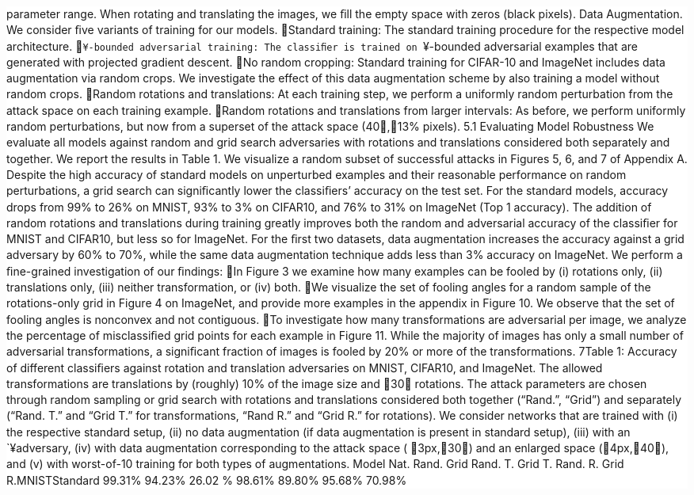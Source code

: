 parameter range. When rotating and translating the images, we ﬁll the empty space with zeros (black pixels).
Data Augmentation. We consider ﬁve variants of training for our models.
Standard training: The standard training procedure for the respective model architecture.
`¥-bounded adversarial training: The classiﬁer is trained on `¥-bounded adversarial examples that
are generated with projected gradient descent.
No random cropping: Standard training for CIFAR-10 and ImageNet includes data augmentation via
random crops. We investigate the effect of this data augmentation scheme by also training a model
without random crops.
Random rotations and translations: At each training step, we perform a uniformly random perturbation
from the attack space on each training example.
Random rotations and translations from larger intervals: As before, we perform uniformly random
perturbations, but now from a superset of the attack space (40,13% pixels).
5.1 Evaluating Model Robustness
We evaluate all models against random and grid search adversaries with rotations and translations considered
both separately and together. We report the results in Table 1. We visualize a random subset of successful
attacks in Figures 5, 6, and 7 of Appendix A.
Despite the high accuracy of standard models on unperturbed examples and their reasonable performance
on random perturbations, a grid search can signiﬁcantly lower the classiﬁers’ accuracy on the test set. For
the standard models, accuracy drops from 99% to 26% on MNIST, 93% to 3% on CIFAR10, and 76% to 31%
on ImageNet (Top 1 accuracy).
The addition of random rotations and translations during training greatly improves both the random
and adversarial accuracy of the classiﬁer for MNIST and CIFAR10, but less so for ImageNet. For the ﬁrst two
datasets, data augmentation increases the accuracy against a grid adversary by 60% to 70%, while the same
data augmentation technique adds less than 3% accuracy on ImageNet.
We perform a ﬁne-grained investigation of our ﬁndings:
In Figure 3 we examine how many examples can be fooled by (i) rotations only, (ii) translations only,
(iii) neither transformation, or (iv) both.
We visualize the set of fooling angles for a random sample of the rotations-only grid in Figure 4 on
ImageNet, and provide more examples in the appendix in Figure 10. We observe that the set of fooling
angles is nonconvex and not contiguous.
To investigate how many transformations are adversarial per image, we analyze the percentage of
misclassiﬁed grid points for each example in Figure 11. While the majority of images has only a small
number of adversarial transformations, a signiﬁcant fraction of images is fooled by 20% or more of the
transformations.
7Table 1: Accuracy of different classiﬁers against rotation and translation adversaries on MNIST, CIFAR10,
and ImageNet. The allowed transformations are translations by (roughly) 10% of the image size and 30
rotations. The attack parameters are chosen through random sampling or grid search with rotations and
translations considered both together (“Rand.”, “Grid”) and separately (“Rand. T.” and “Grid T.” for
transformations, “Rand R.” and “Grid R.” for rotations). We consider networks that are trained with (i) the
respective standard setup, (ii) no data augmentation (if data augmentation is present in standard setup), (iii)
with an `¥adversary, (iv) with data augmentation corresponding to the attack space ( 3px,30) and an
enlarged space (4px,40), and (v) with worst-of-10 training for both types of augmentations.
Model Nat. Rand. Grid Rand. T. Grid T. Rand. R. Grid R.MNISTStandard 99.31% 94.23% 26.02 % 98.61% 89.80% 95.68% 70.98%